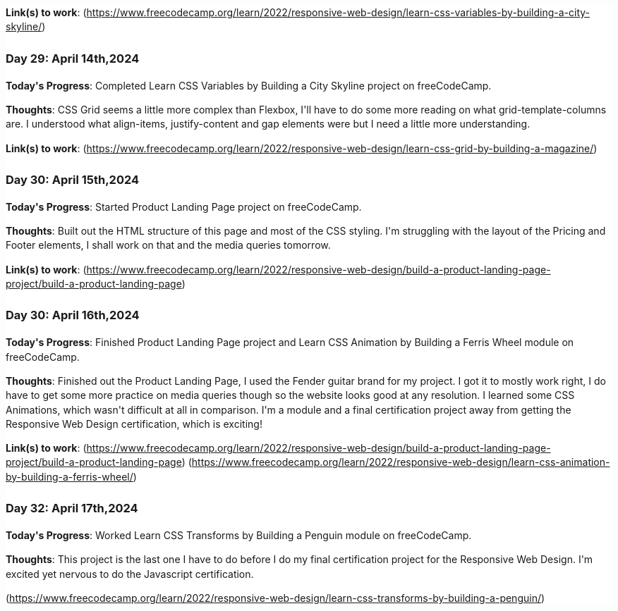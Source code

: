 **Link(s) to work**: 
(https://www.freecodecamp.org/learn/2022/responsive-web-design/learn-css-variables-by-building-a-city-skyline/)

### Day 29: April 14th,2024

**Today's Progress**: Completed Learn CSS Variables by Building a City Skyline project on freeCodeCamp.

**Thoughts**: CSS Grid seems a little more complex than Flexbox, I'll have to do some more reading on what grid-template-columns are. I understood what align-items, justify-content and gap elements were but I need a little more understanding.

**Link(s) to work**: 
(https://www.freecodecamp.org/learn/2022/responsive-web-design/learn-css-grid-by-building-a-magazine/)

### Day 30: April 15th,2024

**Today's Progress**: Started Product Landing Page project on freeCodeCamp.

**Thoughts**:  Built out the HTML structure of this page and most of the CSS styling. I'm struggling with the layout of the Pricing and Footer elements, I shall work on that and the media queries tomorrow.

**Link(s) to work**: 
(https://www.freecodecamp.org/learn/2022/responsive-web-design/build-a-product-landing-page-project/build-a-product-landing-page)

### Day 30: April 16th,2024

**Today's Progress**: Finished Product Landing Page project and Learn CSS Animation by Building a Ferris Wheel module on freeCodeCamp.

**Thoughts**:  Finished out the Product Landing Page, I used the Fender guitar brand for my project. I got it to mostly work right, I do have to get some more practice on media queries though so the website looks good at any resolution. I learned some CSS Animations, which wasn't difficult at all in comparison. I'm a module and a final certification project away from getting the Responsive Web Design certification, which is exciting!

**Link(s) to work**: 
(https://www.freecodecamp.org/learn/2022/responsive-web-design/build-a-product-landing-page-project/build-a-product-landing-page)
(https://www.freecodecamp.org/learn/2022/responsive-web-design/learn-css-animation-by-building-a-ferris-wheel/)

### Day 32: April 17th,2024

**Today's Progress**: Worked Learn CSS Transforms by Building a Penguin module on freeCodeCamp.

**Thoughts**:  This project is the last one I have to do before I do my final certification project for the Responsive Web Design. I'm excited yet nervous to do the Javascript certification.

(https://www.freecodecamp.org/learn/2022/responsive-web-design/learn-css-transforms-by-building-a-penguin/)
